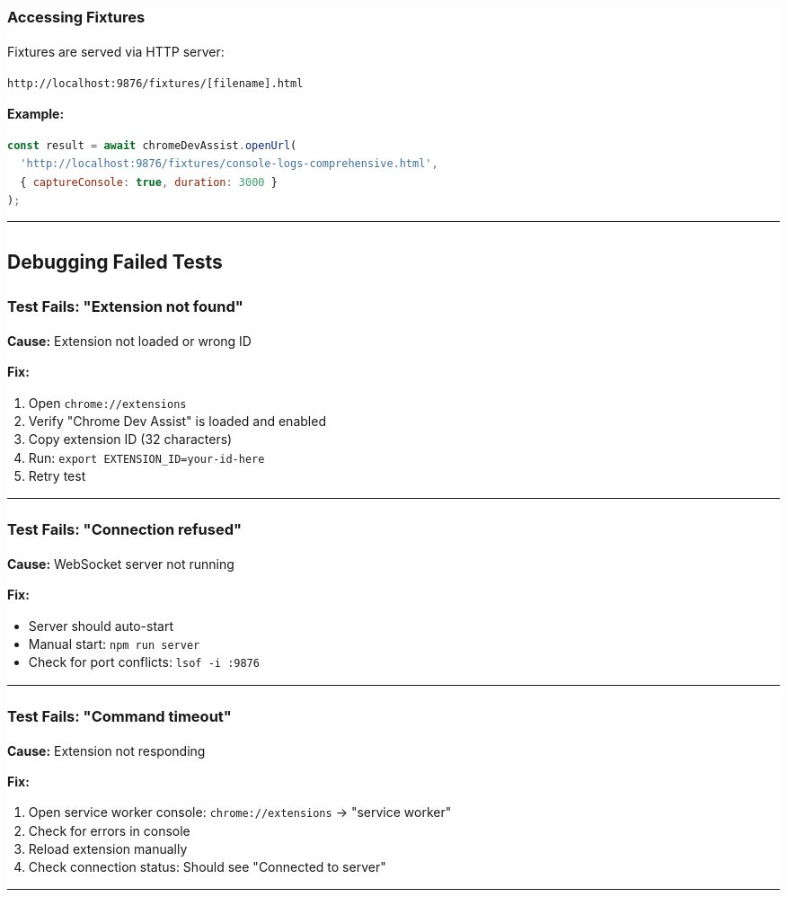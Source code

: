 ### Accessing Fixtures

Fixtures are served via HTTP server:

```
http://localhost:9876/fixtures/[filename].html
```

**Example:**

```javascript
const result = await chromeDevAssist.openUrl(
  'http://localhost:9876/fixtures/console-logs-comprehensive.html',
  { captureConsole: true, duration: 3000 }
);
```

---

## Debugging Failed Tests

### Test Fails: "Extension not found"

**Cause:** Extension not loaded or wrong ID

**Fix:**

1. Open `chrome://extensions`
2. Verify "Chrome Dev Assist" is loaded and enabled
3. Copy extension ID (32 characters)
4. Run: `export EXTENSION_ID=your-id-here`
5. Retry test

---

### Test Fails: "Connection refused"

**Cause:** WebSocket server not running

**Fix:**

- Server should auto-start
- Manual start: `npm run server`
- Check for port conflicts: `lsof -i :9876`

---

### Test Fails: "Command timeout"

**Cause:** Extension not responding

**Fix:**

1. Open service worker console: `chrome://extensions` → "service worker"
2. Check for errors in console
3. Reload extension manually
4. Check connection status: Should see "Connected to server"

---